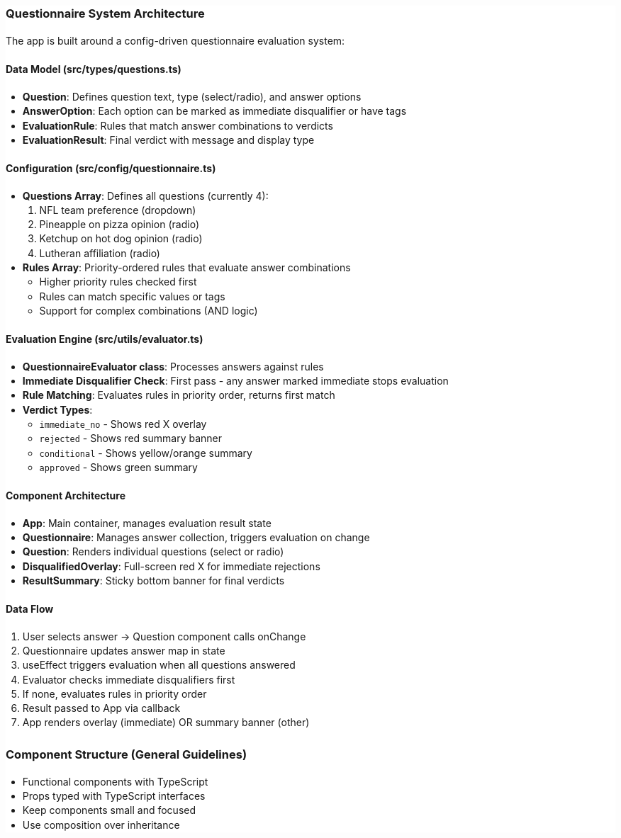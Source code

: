 ### Questionnaire System Architecture

The app is built around a config-driven questionnaire evaluation system:

#### Data Model (src/types/questions.ts)
- **Question**: Defines question text, type (select/radio), and answer options
- **AnswerOption**: Each option can be marked as immediate disqualifier or have tags
- **EvaluationRule**: Rules that match answer combinations to verdicts
- **EvaluationResult**: Final verdict with message and display type

#### Configuration (src/config/questionnaire.ts)
- **Questions Array**: Defines all questions (currently 4):
  1. NFL team preference (dropdown)
  2. Pineapple on pizza opinion (radio)
  3. Ketchup on hot dog opinion (radio)
  4. Lutheran affiliation (radio)
- **Rules Array**: Priority-ordered rules that evaluate answer combinations
  - Higher priority rules checked first
  - Rules can match specific values or tags
  - Support for complex combinations (AND logic)

#### Evaluation Engine (src/utils/evaluator.ts)
- **QuestionnaireEvaluator class**: Processes answers against rules
- **Immediate Disqualifier Check**: First pass - any answer marked immediate stops evaluation
- **Rule Matching**: Evaluates rules in priority order, returns first match
- **Verdict Types**:
  - `immediate_no` - Shows red X overlay
  - `rejected` - Shows red summary banner
  - `conditional` - Shows yellow/orange summary
  - `approved` - Shows green summary

#### Component Architecture
- **App**: Main container, manages evaluation result state
- **Questionnaire**: Manages answer collection, triggers evaluation on change
- **Question**: Renders individual questions (select or radio)
- **DisqualifiedOverlay**: Full-screen red X for immediate rejections
- **ResultSummary**: Sticky bottom banner for final verdicts

#### Data Flow
1. User selects answer → Question component calls onChange
2. Questionnaire updates answer map in state
3. useEffect triggers evaluation when all questions answered
4. Evaluator checks immediate disqualifiers first
5. If none, evaluates rules in priority order
6. Result passed to App via callback
7. App renders overlay (immediate) OR summary banner (other)

### Component Structure (General Guidelines)
- Functional components with TypeScript
- Props typed with TypeScript interfaces
- Keep components small and focused
- Use composition over inheritance
